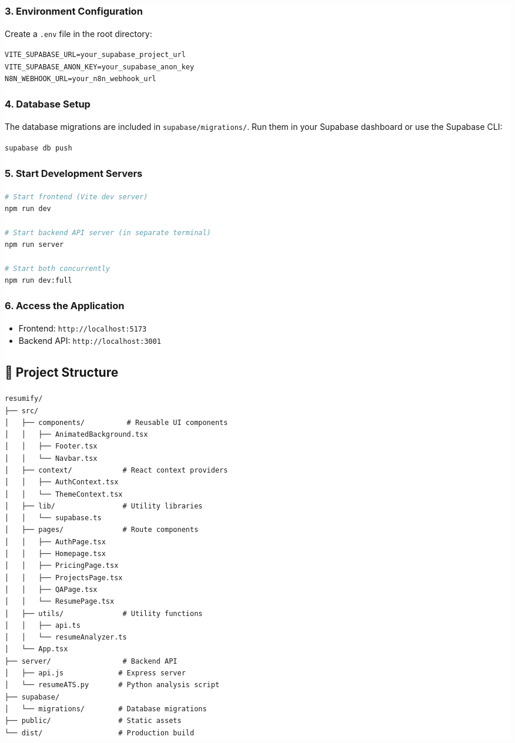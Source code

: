 ### 3. Environment Configuration
Create a `.env` file in the root directory:
```env
VITE_SUPABASE_URL=your_supabase_project_url
VITE_SUPABASE_ANON_KEY=your_supabase_anon_key
N8N_WEBHOOK_URL=your_n8n_webhook_url
```

### 4. Database Setup
The database migrations are included in `supabase/migrations/`. Run them in your Supabase dashboard or use the Supabase CLI:
```bash
supabase db push
```

### 5. Start Development Servers
```bash
# Start frontend (Vite dev server)
npm run dev

# Start backend API server (in separate terminal)
npm run server

# Start both concurrently
npm run dev:full
```

### 6. Access the Application
- Frontend: `http://localhost:5173`
- Backend API: `http://localhost:3001`

## 📁 Project Structure

```
resumify/
├── src/
│   ├── components/          # Reusable UI components
│   │   ├── AnimatedBackground.tsx
│   │   ├── Footer.tsx
│   │   └── Navbar.tsx
│   ├── context/            # React context providers
│   │   ├── AuthContext.tsx
│   │   └── ThemeContext.tsx
│   ├── lib/                # Utility libraries
│   │   └── supabase.ts
│   ├── pages/              # Route components
│   │   ├── AuthPage.tsx
│   │   ├── Homepage.tsx
│   │   ├── PricingPage.tsx
│   │   ├── ProjectsPage.tsx
│   │   ├── QAPage.tsx
│   │   └── ResumePage.tsx
│   ├── utils/              # Utility functions
│   │   ├── api.ts
│   │   └── resumeAnalyzer.ts
│   └── App.tsx
├── server/                 # Backend API
│   ├── api.js             # Express server
│   └── resumeATS.py       # Python analysis script
├── supabase/
│   └── migrations/        # Database migrations
├── public/                # Static assets
└── dist/                  # Production build
```